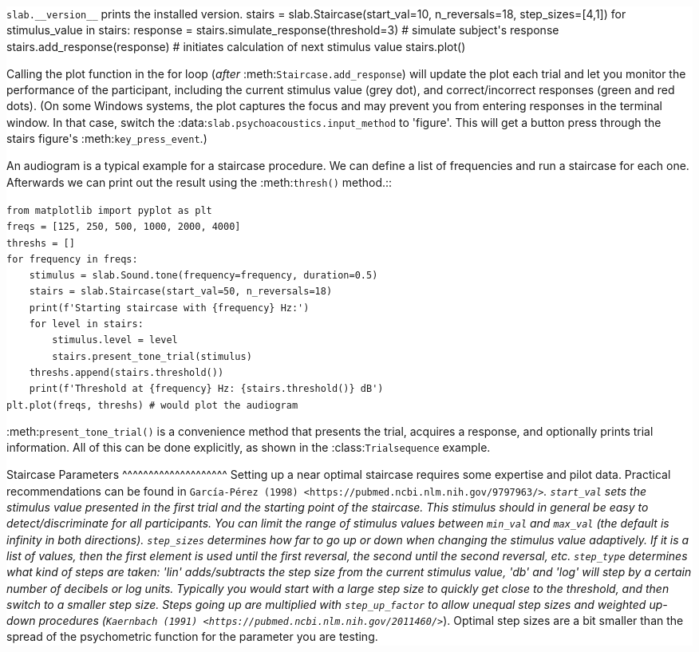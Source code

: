 ```slab.__version__``` prints the installed version.
    stairs = slab.Staircase(start_val=10, n_reversals=18, step_sizes=[4,1])
    for stimulus_value in stairs:
        response = stairs.simulate_response(threshold=3) # simulate subject's response
        stairs.add_response(response) # initiates calculation of next stimulus value
        stairs.plot()

Calling the plot function in the for loop (*after* :meth:`Staircase.add_response`) will update the plot each
trial and let you monitor the performance of the participant, including the current stimulus value (grey dot), and
correct/incorrect responses (green and red dots). (On some Windows systems, the plot captures the focus and may prevent
you from entering responses in the terminal window. In that case, switch the :data:`slab.psychoacoustics.input_method`
to 'figure'. This will get a button press through the stairs figure's :meth:`key_press_event`.)

An audiogram is a typical example for a staircase procedure. We can define a list of frequencies and run a
staircase for each one. Afterwards we can print out the result using the :meth:`thresh()` method.::

    from matplotlib import pyplot as plt
    freqs = [125, 250, 500, 1000, 2000, 4000]
    threshs = []
    for frequency in freqs:
        stimulus = slab.Sound.tone(frequency=frequency, duration=0.5)
        stairs = slab.Staircase(start_val=50, n_reversals=18)
        print(f'Starting staircase with {frequency} Hz:')
        for level in stairs:
            stimulus.level = level
            stairs.present_tone_trial(stimulus)
        threshs.append(stairs.threshold())
        print(f'Threshold at {frequency} Hz: {stairs.threshold()} dB')
    plt.plot(freqs, threshs) # would plot the audiogram

:meth:`present_tone_trial()` is a convenience method that presents the trial, acquires a response, and optionally prints
trial information. All of this can be done explicitly, as shown in the :class:`Trialsequence` example.

Staircase Parameters
^^^^^^^^^^^^^^^^^^^^
Setting up a near optimal staircase requires some expertise and pilot data. Practical recommendations can be found in
`García-Pérez (1998) <https://pubmed.ncbi.nlm.nih.gov/9797963/>`_. ``start_val`` sets the stimulus value presented in
the first trial and the starting point of the staircase. This stimulus should in general be easy to detect/discriminate
for all participants. You can limit the range of stimulus values between ``min_val`` and ``max_val`` (the default is
infinity in both directions). ``step_sizes`` determines how far to go up or down when changing the stimulus value
adaptively. If it is a list of values, then the first element is used until the first reversal, the second until the
second reversal, etc. ``step_type`` determines what kind of steps are taken: 'lin' adds/subtracts the step size from
the current stimulus value, 'db' and 'log' will step by a certain number of decibels or log units.
Typically you would start with a large step size to quickly get close to the threshold, and then switch to a smaller
step size. Steps going up are multiplied with ``step_up_factor`` to allow unequal step sizes and weighted up-down
procedures (`Kaernbach (1991) <https://pubmed.ncbi.nlm.nih.gov/2011460/>`_).
Optimal step sizes are a bit smaller than the spread of the psychometric function for the parameter you are testing.
```